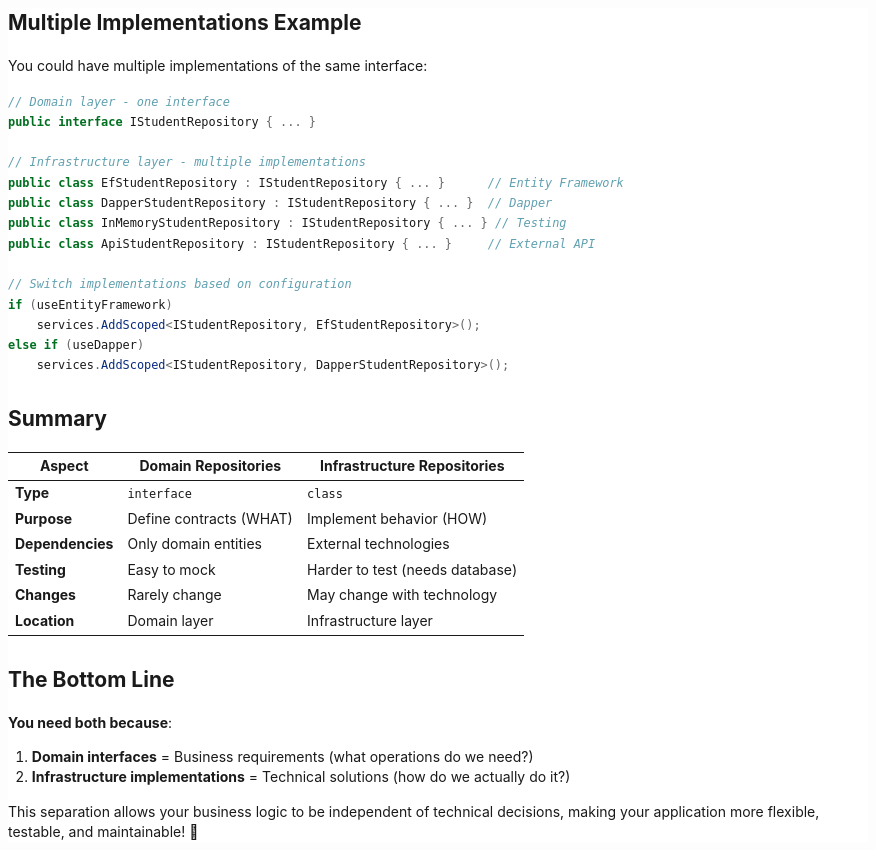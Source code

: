 ## Multiple Implementations Example

You could have multiple implementations of the same interface:

```csharp
// Domain layer - one interface
public interface IStudentRepository { ... }

// Infrastructure layer - multiple implementations
public class EfStudentRepository : IStudentRepository { ... }      // Entity Framework
public class DapperStudentRepository : IStudentRepository { ... }  // Dapper
public class InMemoryStudentRepository : IStudentRepository { ... } // Testing
public class ApiStudentRepository : IStudentRepository { ... }     // External API

// Switch implementations based on configuration
if (useEntityFramework)
    services.AddScoped<IStudentRepository, EfStudentRepository>();
else if (useDapper)
    services.AddScoped<IStudentRepository, DapperStudentRepository>();
```

## Summary

| Aspect | Domain Repositories | Infrastructure Repositories |
|--------|-------------------|---------------------------|
| **Type** | `interface` | `class` |
| **Purpose** | Define contracts (WHAT) | Implement behavior (HOW) |
| **Dependencies** | Only domain entities | External technologies |
| **Testing** | Easy to mock | Harder to test (needs database) |
| **Changes** | Rarely change | May change with technology |
| **Location** | Domain layer | Infrastructure layer |

## The Bottom Line

**You need both because**:
1. **Domain interfaces** = Business requirements (what operations do we need?)
2. **Infrastructure implementations** = Technical solutions (how do we actually do it?)

This separation allows your business logic to be independent of technical decisions, making your application more flexible, testable, and maintainable! 🎯

